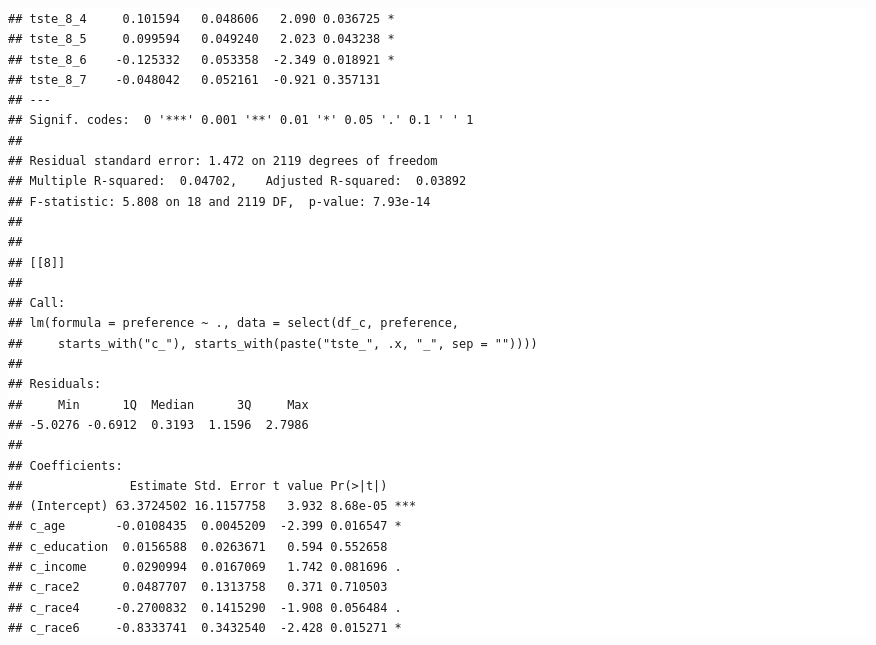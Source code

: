     ## tste_8_4     0.101594   0.048606   2.090 0.036725 *  
    ## tste_8_5     0.099594   0.049240   2.023 0.043238 *  
    ## tste_8_6    -0.125332   0.053358  -2.349 0.018921 *  
    ## tste_8_7    -0.048042   0.052161  -0.921 0.357131    
    ## ---
    ## Signif. codes:  0 '***' 0.001 '**' 0.01 '*' 0.05 '.' 0.1 ' ' 1
    ## 
    ## Residual standard error: 1.472 on 2119 degrees of freedom
    ## Multiple R-squared:  0.04702,    Adjusted R-squared:  0.03892 
    ## F-statistic: 5.808 on 18 and 2119 DF,  p-value: 7.93e-14
    ## 
    ## 
    ## [[8]]
    ## 
    ## Call:
    ## lm(formula = preference ~ ., data = select(df_c, preference, 
    ##     starts_with("c_"), starts_with(paste("tste_", .x, "_", sep = ""))))
    ## 
    ## Residuals:
    ##     Min      1Q  Median      3Q     Max 
    ## -5.0276 -0.6912  0.3193  1.1596  2.7986 
    ## 
    ## Coefficients:
    ##               Estimate Std. Error t value Pr(>|t|)    
    ## (Intercept) 63.3724502 16.1157758   3.932 8.68e-05 ***
    ## c_age       -0.0108435  0.0045209  -2.399 0.016547 *  
    ## c_education  0.0156588  0.0263671   0.594 0.552658    
    ## c_income     0.0290994  0.0167069   1.742 0.081696 .  
    ## c_race2      0.0487707  0.1313758   0.371 0.710503    
    ## c_race4     -0.2700832  0.1415290  -1.908 0.056484 .  
    ## c_race6     -0.8333741  0.3432540  -2.428 0.015271 *  